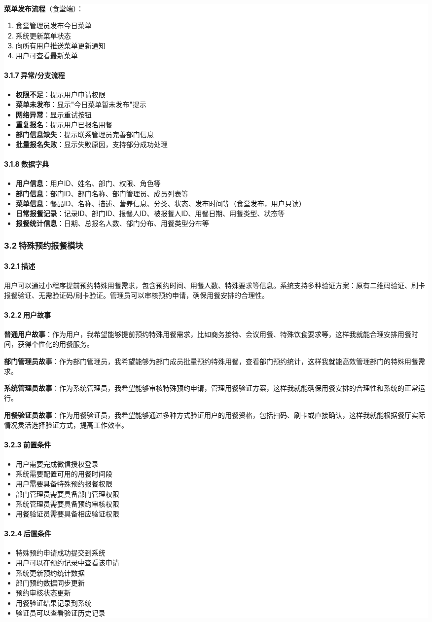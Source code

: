 **菜单发布流程**（食堂端）：
1. 食堂管理员发布今日菜单
2. 系统更新菜单状态
3. 向所有用户推送菜单更新通知
4. 用户可查看最新菜单

#### 3.1.7 异常/分支流程
- **权限不足**：提示用户申请权限
- **菜单未发布**：显示"今日菜单暂未发布"提示
- **网络异常**：显示重试按钮
- **重复报名**：提示用户已报名用餐
- **部门信息缺失**：提示联系管理员完善部门信息
- **批量报名失败**：显示失败原因，支持部分成功处理

#### 3.1.8 数据字典
- **用户信息**：用户ID、姓名、部门、权限、角色等
- **部门信息**：部门ID、部门名称、部门管理员、成员列表等
- **菜单信息**：餐品ID、名称、描述、营养信息、分类、状态、发布时间等（食堂发布，用户只读）
- **日常报餐记录**：记录ID、部门ID、报餐人ID、被报餐人ID、用餐日期、用餐类型、状态等
- **报餐统计信息**：日期、总报名人数、部门分布、用餐类型分布等

### 3.2 特殊预约报餐模块

#### 3.2.1 描述
用户可以通过小程序提前预约特殊用餐需求，包含预约时间、用餐人数、特殊要求等信息。系统支持多种验证方案：原有二维码验证、刷卡报餐验证、无需验证码/刷卡验证。管理员可以审核预约申请，确保用餐安排的合理性。

#### 3.2.2 用户故事
**普通用户故事**：作为用户，我希望能够提前预约特殊用餐需求，比如商务接待、会议用餐、特殊饮食要求等，这样我就能合理安排用餐时间，获得个性化的用餐服务。

**部门管理员故事**：作为部门管理员，我希望能够为部门成员批量预约特殊用餐，查看部门预约统计，这样我就能高效管理部门的特殊用餐需求。

**系统管理员故事**：作为系统管理员，我希望能够审核特殊预约申请，管理用餐验证方案，这样我就能确保用餐安排的合理性和系统的正常运行。

**用餐验证员故事**：作为用餐验证员，我希望能够通过多种方式验证用户的用餐资格，包括扫码、刷卡或直接确认，这样我就能根据餐厅实际情况灵活选择验证方式，提高工作效率。

#### 3.2.3 前置条件
- 用户需要完成微信授权登录
- 系统需要配置可用的用餐时间段
- 用户需要具备特殊预约报餐权限
- 部门管理员需要具备部门管理权限
- 系统管理员需要具备预约审核权限
- 用餐验证员需要具备相应验证权限

#### 3.2.4 后置条件
- 特殊预约申请成功提交到系统
- 用户可以在预约记录中查看该申请
- 系统更新预约统计数据
- 部门预约数据同步更新
- 预约审核状态更新
- 用餐验证结果记录到系统
- 验证员可以查看验证历史记录
